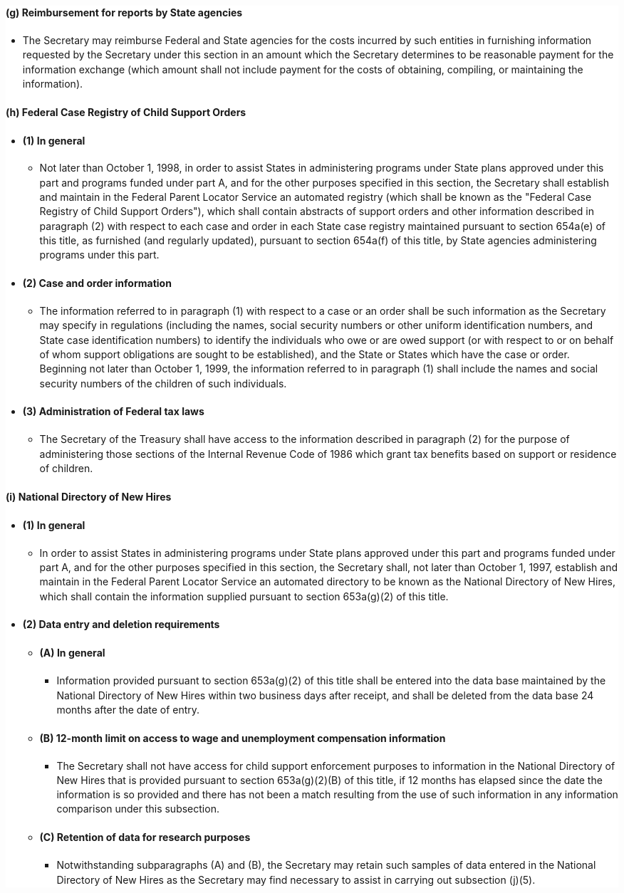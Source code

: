 #### (g) Reimbursement for reports by State agencies
* The Secretary may reimburse Federal and State agencies for the costs incurred by such entities in furnishing information requested by the Secretary under this section in an amount which the Secretary determines to be reasonable payment for the information exchange (which amount shall not include payment for the costs of obtaining, compiling, or maintaining the information).

#### (h) Federal Case Registry of Child Support Orders
* #### (1) In general
  * Not later than October 1, 1998, in order to assist States in administering programs under State plans approved under this part and programs funded under part A, and for the other purposes specified in this section, the Secretary shall establish and maintain in the Federal Parent Locator Service an automated registry (which shall be known as the "Federal Case Registry of Child Support Orders"), which shall contain abstracts of support orders and other information described in paragraph (2) with respect to each case and order in each State case registry maintained pursuant to section 654a(e) of this title, as furnished (and regularly updated), pursuant to section 654a(f) of this title, by State agencies administering programs under this part.

* #### (2) Case and order information
  * The information referred to in paragraph (1) with respect to a case or an order shall be such information as the Secretary may specify in regulations (including the names, social security numbers or other uniform identification numbers, and State case identification numbers) to identify the individuals who owe or are owed support (or with respect to or on behalf of whom support obligations are sought to be established), and the State or States which have the case or order. Beginning not later than October 1, 1999, the information referred to in paragraph (1) shall include the names and social security numbers of the children of such individuals.

* #### (3) Administration of Federal tax laws
  * The Secretary of the Treasury shall have access to the information described in paragraph (2) for the purpose of administering those sections of the Internal Revenue Code of 1986 which grant tax benefits based on support or residence of children.

#### (i) National Directory of New Hires
* #### (1) In general
  * In order to assist States in administering programs under State plans approved under this part and programs funded under part A, and for the other purposes specified in this section, the Secretary shall, not later than October 1, 1997, establish and maintain in the Federal Parent Locator Service an automated directory to be known as the National Directory of New Hires, which shall contain the information supplied pursuant to section 653a(g)(2) of this title.

* #### (2) Data entry and deletion requirements
  * #### (A) In general
    * Information provided pursuant to section 653a(g)(2) of this title shall be entered into the data base maintained by the National Directory of New Hires within two business days after receipt, and shall be deleted from the data base 24 months after the date of entry.

  * #### (B) 12-month limit on access to wage and unemployment compensation information
    * The Secretary shall not have access for child support enforcement purposes to information in the National Directory of New Hires that is provided pursuant to section 653a(g)(2)(B) of this title, if 12 months has elapsed since the date the information is so provided and there has not been a match resulting from the use of such information in any information comparison under this subsection.

  * #### (C) Retention of data for research purposes
    * Notwithstanding subparagraphs (A) and (B), the Secretary may retain such samples of data entered in the National Directory of New Hires as the Secretary may find necessary to assist in carrying out subsection (j)(5).
